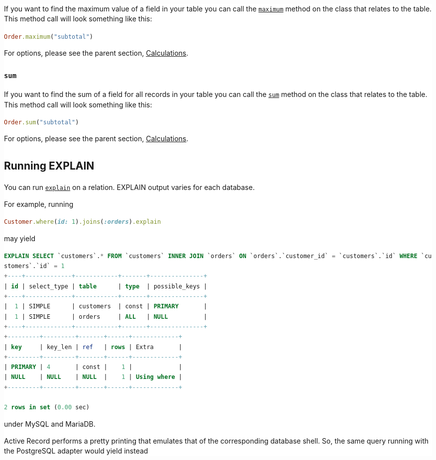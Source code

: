 If you want to find the maximum value of a field in your table you can call the [`maximum`][] method on the class that relates to the table. This method call will look something like this:

```ruby
Order.maximum("subtotal")
```

For options, please see the parent section, [Calculations](#calculations).

[`maximum`]: https://api.rubyonrails.org/classes/ActiveRecord/Calculations.html#method-i-maximum

### `sum`

If you want to find the sum of a field for all records in your table you can call the [`sum`][] method on the class that relates to the table. This method call will look something like this:

```ruby
Order.sum("subtotal")
```

For options, please see the parent section, [Calculations](#calculations).

[`sum`]: https://api.rubyonrails.org/classes/ActiveRecord/Calculations.html#method-i-sum

Running EXPLAIN
---------------

You can run [`explain`][] on a relation. EXPLAIN output varies for each database.

For example, running

```ruby
Customer.where(id: 1).joins(:orders).explain
```

may yield

```sql
EXPLAIN SELECT `customers`.* FROM `customers` INNER JOIN `orders` ON `orders`.`customer_id` = `customers`.`id` WHERE `customers`.`id` = 1
+----+-------------+------------+-------+---------------+
| id | select_type | table      | type  | possible_keys |
+----+-------------+------------+-------+---------------+
|  1 | SIMPLE      | customers  | const | PRIMARY       |
|  1 | SIMPLE      | orders     | ALL   | NULL          |
+----+-------------+------------+-------+---------------+
+---------+---------+-------+------+-------------+
| key     | key_len | ref   | rows | Extra       |
+---------+---------+-------+------+-------------+
| PRIMARY | 4       | const |    1 |             |
| NULL    | NULL    | NULL  |    1 | Using where |
+---------+---------+-------+------+-------------+

2 rows in set (0.00 sec)
```

under MySQL and MariaDB.

Active Record performs a pretty printing that emulates that of the
corresponding database shell. So, the same query running with the
PostgreSQL adapter would yield instead


[`ActiveRecord::Relation`]: https://api.rubyonrails.org/classes/ActiveRecord/Relation.html
[`annotate`]: https://api.rubyonrails.org/classes/ActiveRecord/QueryMethods.html#method-i-annotate
[`create_with`]: https://api.rubyonrails.org/classes/ActiveRecord/QueryMethods.html#method-i-create_with
[`distinct`]: https://api.rubyonrails.org/classes/ActiveRecord/QueryMethods.html#method-i-distinct
[`eager_load`]: https://api.rubyonrails.org/classes/ActiveRecord/QueryMethods.html#method-i-eager_load
[`extending`]: https://api.rubyonrails.org/classes/ActiveRecord/QueryMethods.html#method-i-extending
[`extract_associated`]: https://api.rubyonrails.org/classes/ActiveRecord/QueryMethods.html#method-i-extract_associated
[`find`]: https://api.rubyonrails.org/classes/ActiveRecord/FinderMethods.html#method-i-find
[`from`]: https://api.rubyonrails.org/classes/ActiveRecord/QueryMethods.html#method-i-from
[`group`]: https://api.rubyonrails.org/classes/ActiveRecord/QueryMethods.html#method-i-group
[`having`]: https://api.rubyonrails.org/classes/ActiveRecord/QueryMethods.html#method-i-having
[`includes`]: https://api.rubyonrails.org/classes/ActiveRecord/QueryMethods.html#method-i-includes
[`joins`]: https://api.rubyonrails.org/classes/ActiveRecord/QueryMethods.html#method-i-joins
[`left_outer_joins`]: https://api.rubyonrails.org/classes/ActiveRecord/QueryMethods.html#method-i-left_outer_joins
[`limit`]: https://api.rubyonrails.org/classes/ActiveRecord/QueryMethods.html#method-i-limit
[`lock`]: https://api.rubyonrails.org/classes/ActiveRecord/QueryMethods.html#method-i-lock
[`none`]: https://api.rubyonrails.org/classes/ActiveRecord/QueryMethods.html#method-i-none
[`offset`]: https://api.rubyonrails.org/classes/ActiveRecord/QueryMethods.html#method-i-offset
[`optimizer_hints`]: https://api.rubyonrails.org/classes/ActiveRecord/QueryMethods.html#method-i-optimizer_hints
[`order`]: https://api.rubyonrails.org/classes/ActiveRecord/QueryMethods.html#method-i-order
[`preload`]: https://api.rubyonrails.org/classes/ActiveRecord/QueryMethods.html#method-i-preload
[`readonly`]: https://api.rubyonrails.org/classes/ActiveRecord/QueryMethods.html#method-i-readonly
[`references`]: https://api.rubyonrails.org/classes/ActiveRecord/QueryMethods.html#method-i-references
[`reorder`]: https://api.rubyonrails.org/classes/ActiveRecord/QueryMethods.html#method-i-reorder
[`reselect`]: https://api.rubyonrails.org/classes/ActiveRecord/QueryMethods.html#method-i-reselect
[`regroup`]: https://api.rubyonrails.org/classes/ActiveRecord/QueryMethods.html#method-i-regroup
[`reverse_order`]: https://api.rubyonrails.org/classes/ActiveRecord/QueryMethods.html#method-i-reverse_order
[`select`]: https://api.rubyonrails.org/classes/ActiveRecord/QueryMethods.html#method-i-select
[`where`]: https://api.rubyonrails.org/classes/ActiveRecord/QueryMethods.html#method-i-where
[`take`]: https://api.rubyonrails.org/classes/ActiveRecord/FinderMethods.html#method-i-take
[`take!`]: https://api.rubyonrails.org/classes/ActiveRecord/FinderMethods.html#method-i-take-21
[`first`]: https://api.rubyonrails.org/classes/ActiveRecord/FinderMethods.html#method-i-first
[`first!`]: https://api.rubyonrails.org/classes/ActiveRecord/FinderMethods.html#method-i-first-21
[`last`]: https://api.rubyonrails.org/classes/ActiveRecord/FinderMethods.html#method-i-last
[`last!`]: https://api.rubyonrails.org/classes/ActiveRecord/FinderMethods.html#method-i-last-21
[`find_by`]: https://api.rubyonrails.org/classes/ActiveRecord/FinderMethods.html#method-i-find_by
[`find_by!`]: https://api.rubyonrails.org/classes/ActiveRecord/FinderMethods.html#method-i-find_by-21
[`id_value`]: https://api.rubyonrails.org/classes/ActiveRecord/ModelSchema.html#method-i-id_value
[`config.active_record.error_on_ignored_order`]: configuring.html#config-active-record-error-on-ignored-order
[`find_each`]: https://api.rubyonrails.org/classes/ActiveRecord/Batches.html#method-i-find_each
[`find_in_batches`]: https://api.rubyonrails.org/classes/ActiveRecord/Batches.html#method-i-find_in_batches
[`sanitize_sql_like`]: https://api.rubyonrails.org/classes/ActiveRecord/Sanitization/ClassMethods.html#method-i-sanitize_sql_like
[`where.not`]: https://api.rubyonrails.org/classes/ActiveRecord/QueryMethods/WhereChain.html#method-i-not
[`or`]: https://api.rubyonrails.org/classes/ActiveRecord/QueryMethods.html#method-i-or
[`and`]: https://api.rubyonrails.org/classes/ActiveRecord/QueryMethods.html#method-i-and
[`count`]: https://api.rubyonrails.org/classes/ActiveRecord/Calculations.html#method-i-count
[`unscope`]: https://api.rubyonrails.org/classes/ActiveRecord/QueryMethods.html#method-i-unscope
[`only`]: https://api.rubyonrails.org/classes/ActiveRecord/SpawnMethods.html#method-i-only
[`regroup`]: https://api.rubyonrails.org/classes/ActiveRecord/QueryMethods.html#method-i-regroup
[`regroup`]: https://api.rubyonrails.org/classes/ActiveRecord/QueryMethods.html#method-i-regroup
[`strict_loading`]: https://api.rubyonrails.org/classes/ActiveRecord/QueryMethods.html#method-i-strict_loading
[`strict_loading!`]: https://api.rubyonrails.org/classes/ActiveRecord/Core.html#method-i-strict_loading-21
[`scope`]: https://api.rubyonrails.org/classes/ActiveRecord/Scoping/Named/ClassMethods.html#method-i-scope
[`default_scope`]: https://api.rubyonrails.org/classes/ActiveRecord/Scoping/Default/ClassMethods.html#method-i-default_scope
[`merge`]: https://api.rubyonrails.org/classes/ActiveRecord/SpawnMethods.html#method-i-merge
[`unscoped`]: https://api.rubyonrails.org/classes/ActiveRecord/Scoping/Default/ClassMethods.html#method-i-unscoped
[`enum`]: https://api.rubyonrails.org/classes/ActiveRecord/Enum.html#method-i-enum
[`find_or_create_by`]: https://api.rubyonrails.org/classes/ActiveRecord/Relation.html#method-i-find_or_create_by
[`find_or_create_by!`]: https://api.rubyonrails.org/classes/ActiveRecord/Relation.html#method-i-find_or_create_by-21
[`find_or_initialize_by`]: https://api.rubyonrails.org/classes/ActiveRecord/Relation.html#method-i-find_or_initialize_by
[`find_by_sql`]: https://api.rubyonrails.org/classes/ActiveRecord/Querying.html#method-i-find_by_sql
[`connection.select_all`]: https://api.rubyonrails.org/classes/ActiveRecord/ConnectionAdapters/DatabaseStatements.html#method-i-select_all
[`pluck`]: https://api.rubyonrails.org/classes/ActiveRecord/Calculations.html#method-i-pluck
[`pick`]: https://api.rubyonrails.org/classes/ActiveRecord/Calculations.html#method-i-pick
[`ids`]: https://api.rubyonrails.org/classes/ActiveRecord/Calculations.html#method-i-ids
[`exists?`]: https://api.rubyonrails.org/classes/ActiveRecord/FinderMethods.html#method-i-exists-3F
[`average`]: https://api.rubyonrails.org/classes/ActiveRecord/Calculations.html#method-i-average
[`minimum`]: https://api.rubyonrails.org/classes/ActiveRecord/Calculations.html#method-i-minimum
[`explain`]: https://api.rubyonrails.org/classes/ActiveRecord/Relation.html#method-i-explain
[MySQL5.7-explain]: https://dev.mysql.com/doc/refman/5.7/en/explain.html
[MySQL8-explain]: https://dev.mysql.com/doc/refman/8.0/en/explain.html
[MariaDB-explain]: https://mariadb.com/kb/en/analyze-and-explain-statements/